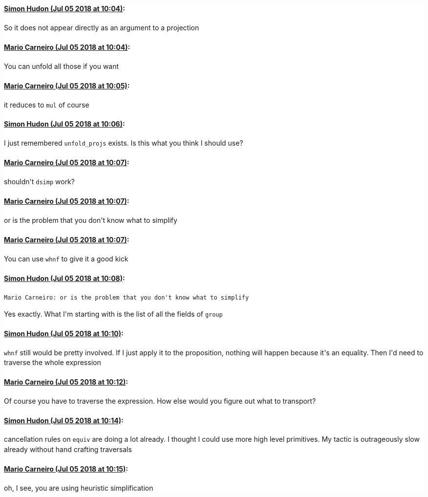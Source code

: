 #### [ Simon Hudon (Jul 05 2018 at 10:04)](https://leanprover.zulipchat.com/#narrow/stream/113488-general/topic/equational%20lemmas/near/129124089):
So it does not appear directly as an argument to a projection

#### [ Mario Carneiro (Jul 05 2018 at 10:04)](https://leanprover.zulipchat.com/#narrow/stream/113488-general/topic/equational%20lemmas/near/129124090):
You can unfold all those if you want

#### [ Mario Carneiro (Jul 05 2018 at 10:05)](https://leanprover.zulipchat.com/#narrow/stream/113488-general/topic/equational%20lemmas/near/129124101):
it reduces to `mul` of course

#### [ Simon Hudon (Jul 05 2018 at 10:06)](https://leanprover.zulipchat.com/#narrow/stream/113488-general/topic/equational%20lemmas/near/129124165):
I just remembered `unfold_projs` exists. Is this what you think I should use?

#### [ Mario Carneiro (Jul 05 2018 at 10:07)](https://leanprover.zulipchat.com/#narrow/stream/113488-general/topic/equational%20lemmas/near/129124170):
shouldn't `dsimp` work?

#### [ Mario Carneiro (Jul 05 2018 at 10:07)](https://leanprover.zulipchat.com/#narrow/stream/113488-general/topic/equational%20lemmas/near/129124178):
or is the problem that you don't know what to simplify

#### [ Mario Carneiro (Jul 05 2018 at 10:07)](https://leanprover.zulipchat.com/#narrow/stream/113488-general/topic/equational%20lemmas/near/129124182):
You can use `whnf` to give it a good kick

#### [ Simon Hudon (Jul 05 2018 at 10:08)](https://leanprover.zulipchat.com/#narrow/stream/113488-general/topic/equational%20lemmas/near/129124234):
```quote
Mario Carneiro: or is the problem that you don't know what to simplify
```

Yes exactly. What I'm starting with is the list of all the fields of `group`

#### [ Simon Hudon (Jul 05 2018 at 10:10)](https://leanprover.zulipchat.com/#narrow/stream/113488-general/topic/equational%20lemmas/near/129124288):
`whnf` still would be pretty involved. If I just apply it to the proposition, nothing will happen because it's an equality. Then I'd need to traverse the whole expression

#### [ Mario Carneiro (Jul 05 2018 at 10:12)](https://leanprover.zulipchat.com/#narrow/stream/113488-general/topic/equational%20lemmas/near/129124357):
Of course you have to traverse the expression. How else would you figure out what to transport?

#### [ Simon Hudon (Jul 05 2018 at 10:14)](https://leanprover.zulipchat.com/#narrow/stream/113488-general/topic/equational%20lemmas/near/129124417):
cancellation rules on `equiv` are doing a lot already. I thought I could use more high level primitives. My tactic is outrageously slow already without hand crafting traversals

#### [ Mario Carneiro (Jul 05 2018 at 10:15)](https://leanprover.zulipchat.com/#narrow/stream/113488-general/topic/equational%20lemmas/near/129124426):
oh, I see, you are using heuristic simplification